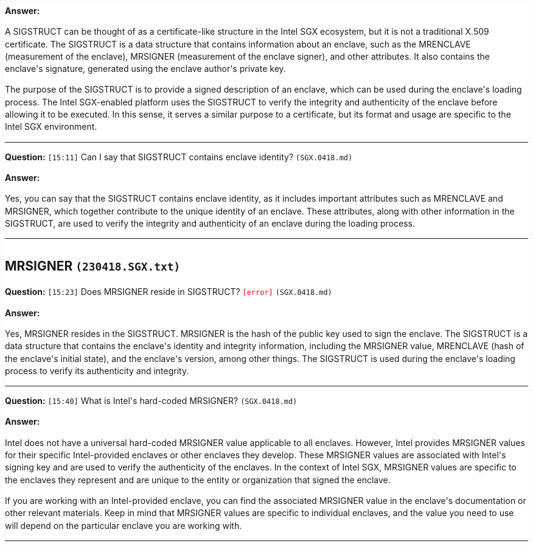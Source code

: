 **Answer:**

A SIGSTRUCT can be thought of as a certificate-like structure in the Intel SGX ecosystem, but it is not a traditional X.509 certificate. The SIGSTRUCT is a data structure that contains information about an enclave, such as the MRENCLAVE (measurement of the enclave), MRSIGNER (measurement of the enclave signer), and other attributes. It also contains the enclave's signature, generated using the enclave author's private key.

The purpose of the SIGSTRUCT is to provide a signed description of an enclave, which can be used during the enclave's loading process. The Intel SGX-enabled platform uses the SIGSTRUCT to verify the integrity and authenticity of the enclave before allowing it to be executed. In this sense, it serves a similar purpose to a certificate, but its format and usage are specific to the Intel SGX environment.

---

**Question:** `[15:11]` Can I say that SIGSTRUCT contains enclave identity? `(SGX.0418.md)`

**Answer:**

Yes, you can say that the SIGSTRUCT contains enclave identity, as it includes important attributes such as MRENCLAVE and MRSIGNER, which together contribute to the unique identity of an enclave. These attributes, along with other information in the SIGSTRUCT, are used to verify the integrity and authenticity of an enclave during the loading process.

---

## MRSIGNER ```(230418.SGX.txt)```
**Question:** `[15:23]` Does MRSIGNER reside in SIGSTRUCT? <span style="color:red">`[error]`</span> `(SGX.0418.md)`

**Answer:**

Yes, MRSIGNER resides in the SIGSTRUCT. MRSIGNER is the hash of the public key used to sign the enclave. The SIGSTRUCT is a data structure that contains the enclave's identity and integrity information, including the MRSIGNER value, MRENCLAVE (hash of the enclave's initial state), and the enclave's version, among other things. The SIGSTRUCT is used during the enclave's loading process to verify its authenticity and integrity.

---

**Question:** `[15:40]` What is Intel's hard-coded MRSIGNER? `(SGX.0418.md)`

**Answer:**

Intel does not have a universal hard-coded MRSIGNER value applicable to all enclaves. However, Intel provides MRSIGNER values for their specific Intel-provided enclaves or other enclaves they develop. These MRSIGNER values are associated with Intel's signing key and are used to verify the authenticity of the enclaves. In the context of Intel SGX, MRSIGNER values are specific to the enclaves they represent and are unique to the entity or organization that signed the enclave.

If you are working with an Intel-provided enclave, you can find the associated MRSIGNER value in the enclave's documentation or other relevant materials. Keep in mind that MRSIGNER values are specific to individual enclaves, and the value you need to use will depend on the particular enclave you are working with.

---
